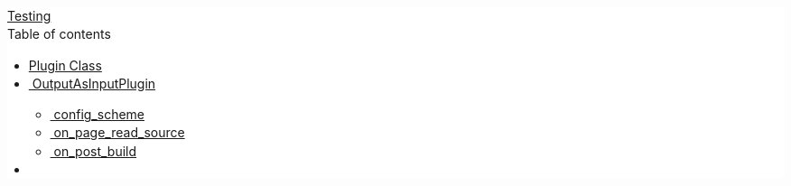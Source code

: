 <a class="md-nav__link" href="#testing">
<span class="md-ellipsis">
      Testing
    </span>
</a>
</li>
</ul>
</nav>
</li>
</ul>
</nav>
</div>
</div>
</div>
<div class="md-sidebar md-sidebar--secondary" data-md-component="sidebar" data-md-type="toc">
<div class="md-sidebar__scrollwrap">
<div class="md-sidebar__inner">
<nav aria-label="Table of contents" class="md-nav md-nav--secondary">
<label class="md-nav__title" for="__toc">
<span class="md-nav__icon md-icon"></span>
      Table of contents
    </label>
<ul class="md-nav__list" data-md-component="toc" data-md-scrollfix="">
<li class="md-nav__item">
<a class="md-nav__link" href="#plugin-class">
<span class="md-ellipsis">
      Plugin Class
    </span>
</a>
</li>
<li class="md-nav__item">
<a class="md-nav__link" href="#mkdocs_output_as_input.plugin.OutputAsInputPlugin">
<span class="md-ellipsis">
<code class="doc-symbol doc-symbol-toc doc-symbol-class"></code> OutputAsInputPlugin
    </span>
</a>
<nav aria-label=" OutputAsInputPlugin" class="md-nav">
<ul class="md-nav__list">
<li class="md-nav__item">
<a class="md-nav__link" href="#mkdocs_output_as_input.plugin.OutputAsInputPlugin.config_scheme">
<span class="md-ellipsis">
<code class="doc-symbol doc-symbol-toc doc-symbol-attribute"></code> config_scheme
    </span>
</a>
</li>
<li class="md-nav__item">
<a class="md-nav__link" href="#mkdocs_output_as_input.plugin.OutputAsInputPlugin.on_page_read_source">
<span class="md-ellipsis">
<code class="doc-symbol doc-symbol-toc doc-symbol-method"></code> on_page_read_source
    </span>
</a>
</li>
<li class="md-nav__item">
<a class="md-nav__link" href="#mkdocs_output_as_input.plugin.OutputAsInputPlugin.on_post_build">
<span class="md-ellipsis">
<code class="doc-symbol doc-symbol-toc doc-symbol-method"></code> on_post_build
    </span>
</a>
</li>
</ul>
</nav>
</li>
<li class="md-nav__item">
